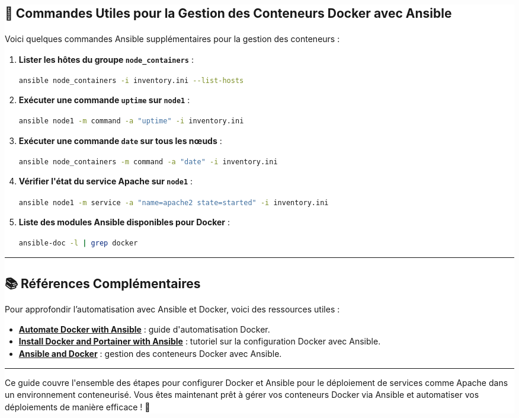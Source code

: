 
## 🧰 Commandes Utiles pour la Gestion des Conteneurs Docker avec Ansible

Voici quelques commandes Ansible supplémentaires pour la gestion des conteneurs :

1. **Lister les hôtes du groupe `node_containers`** :
   ```bash
   ansible node_containers -i inventory.ini --list-hosts
   ```

2. **Exécuter une commande `uptime` sur `node1`** :
   ```bash
   ansible node1 -m command -a "uptime" -i inventory.ini
   ```

3. **Exécuter une commande `date` sur tous les nœuds** :
   ```bash
   ansible node_containers -m command -a "date" -i inventory.ini
   ```

4. **Vérifier l'état du service Apache sur `node1`** :
   ```bash
   ansible node1 -m service -a "name=apache2 state=started" -i inventory.ini
   ```

5. **Liste des modules Ansible disponibles pour Docker** :
   ```bash
   ansible-doc -l | grep docker
   ```

---

## 📚 Références Complémentaires

Pour approfondir l’automatisation avec Ansible et Docker, voici des ressources utiles :

- **[Automate Docker with Ansible](https://www.linkedin.com/pulse/automation-using-ansible-configure-docker-deploy-ashish-wakchaure/)** : guide d'automatisation Docker.
- **[Install Docker and Portainer with Ansible](https://dev.to/rimelek/install-docker-and-portainer-in-a-vm-using-ansible-21ib)** : tutoriel sur la configuration Docker avec Ansible.
- **[Ansible and Docker](https://medium.com/@Oskarr3/docker-containers-with-ansible-89e98dacd1e2)** : gestion des conteneurs Docker avec Ansible.

---

Ce guide couvre l'ensemble des étapes pour configurer Docker et Ansible pour le déploiement de services comme Apache dans un environnement conteneurisé. Vous êtes maintenant prêt à gérer vos conteneurs Docker via Ansible et automatiser vos déploiements de manière efficace ! 🎉
